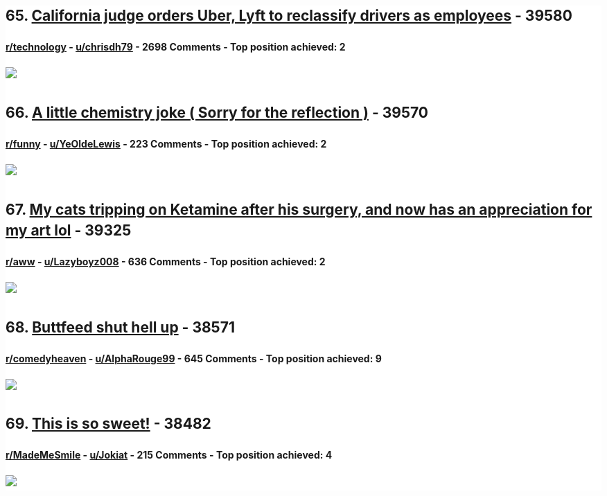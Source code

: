 ## 65. [California judge orders Uber, Lyft to reclassify drivers as employees](http://reddit.com/r/technology/comments/i7e6v8/california_judge_orders_uber_lyft_to_reclassify/) - 39580
#### [r/technology](http://reddit.com/r/technology) - [u/chrisdh79](http://reddit.com/u/chrisdh79) - 2698 Comments - Top position achieved: 2

<a href="https://www.axios.com/california-judge-orders-uber-lyft-to-reclassify-drivers-as-employees-985ac492-6015-4324-827b-6d27945fe4b5.html"><img src="https://a.thumbs.redditmedia.com/vLb7vXQ_8j9kq1tFQskkNXKm-fXApLFGXhclFaNIMZ0.jpg"></img></a>

## 66. [A little chemistry joke ( Sorry for the reflection )](http://reddit.com/r/funny/comments/i70bsj/a_little_chemistry_joke_sorry_for_the_reflection/) - 39570
#### [r/funny](http://reddit.com/r/funny) - [u/YeOldeLewis](http://reddit.com/u/YeOldeLewis) - 223 Comments - Top position achieved: 2

<a href="https://i.redd.it/1tcpfifzm4g51.jpg"><img src="https://b.thumbs.redditmedia.com/J6Ae-91eprNX6-CiiRtyFax04eMKP5ZC3yF7CqS9Yqk.jpg"></img></a>

## 67. [My cats tripping on Ketamine after his surgery, and now has an appreciation for my art lol](http://reddit.com/r/aww/comments/i7hfyc/my_cats_tripping_on_ketamine_after_his_surgery/) - 39325
#### [r/aww](http://reddit.com/r/aww) - [u/Lazyboyz008](http://reddit.com/u/Lazyboyz008) - 636 Comments - Top position achieved: 2

<a href="https://v.redd.it/tvfycsfjp9g51"><img src="https://b.thumbs.redditmedia.com/VEm_AtX0ysy2QVwXX8eJdRLEICAJyooObP0ex4IE3wE.jpg"></img></a>

## 68. [Buttfeed shut hell up](http://reddit.com/r/comedyheaven/comments/i7cull/buttfeed_shut_hell_up/) - 38571
#### [r/comedyheaven](http://reddit.com/r/comedyheaven) - [u/AlphaRouge99](http://reddit.com/u/AlphaRouge99) - 645 Comments - Top position achieved: 9

<a href="https://i.redd.it/lggg1duli8g51.jpg"><img src="https://b.thumbs.redditmedia.com/P5nTdcvsTqdzhxII2WhCAC6OIs8de89tRwFDqhT78Zo.jpg"></img></a>

## 69. [This is so sweet!](http://reddit.com/r/MadeMeSmile/comments/i6xzyh/this_is_so_sweet/) - 38482
#### [r/MadeMeSmile](http://reddit.com/r/MadeMeSmile) - [u/Jokiat](http://reddit.com/u/Jokiat) - 215 Comments - Top position achieved: 4

<a href="https://i.imgur.com/UFEoLVl.jpg"><img src="https://a.thumbs.redditmedia.com/cy6akMHQsLXSFSwkMGz9jniutK0t4m6F9EbvUvrRCG8.jpg"></img></a>
